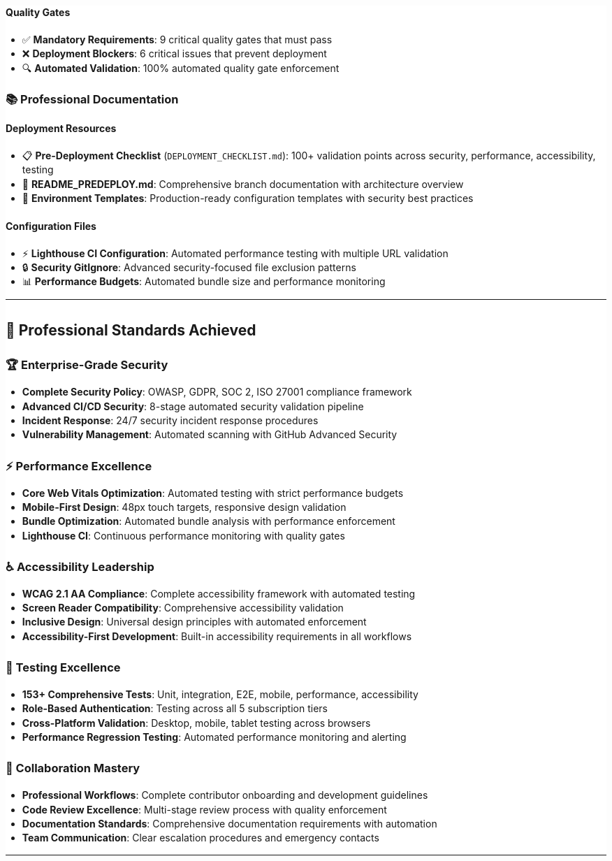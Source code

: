 #### **Quality Gates**
- ✅ **Mandatory Requirements**: 9 critical quality gates that must pass
- ❌ **Deployment Blockers**: 6 critical issues that prevent deployment
- 🔍 **Automated Validation**: 100% automated quality gate enforcement

### **📚 Professional Documentation**

#### **Deployment Resources**
- 📋 **Pre-Deployment Checklist** (`DEPLOYMENT_CHECKLIST.md`): 100+ validation points across security, performance, accessibility, testing
- 🚀 **README_PREDEPLOY.md**: Comprehensive branch documentation with architecture overview
- 🔧 **Environment Templates**: Production-ready configuration templates with security best practices

#### **Configuration Files**
- ⚡ **Lighthouse CI Configuration**: Automated performance testing with multiple URL validation
- 🔒 **Security GitIgnore**: Advanced security-focused file exclusion patterns
- 📊 **Performance Budgets**: Automated bundle size and performance monitoring

---

## 🎉 **Professional Standards Achieved**

### **🏆 Enterprise-Grade Security**
- **Complete Security Policy**: OWASP, GDPR, SOC 2, ISO 27001 compliance framework
- **Advanced CI/CD Security**: 8-stage automated security validation pipeline
- **Incident Response**: 24/7 security incident response procedures
- **Vulnerability Management**: Automated scanning with GitHub Advanced Security

### **⚡ Performance Excellence**
- **Core Web Vitals Optimization**: Automated testing with strict performance budgets
- **Mobile-First Design**: 48px touch targets, responsive design validation
- **Bundle Optimization**: Automated bundle analysis with performance enforcement
- **Lighthouse CI**: Continuous performance monitoring with quality gates

### **♿ Accessibility Leadership**
- **WCAG 2.1 AA Compliance**: Complete accessibility framework with automated testing
- **Screen Reader Compatibility**: Comprehensive accessibility validation
- **Inclusive Design**: Universal design principles with automated enforcement
- **Accessibility-First Development**: Built-in accessibility requirements in all workflows

### **🧪 Testing Excellence**
- **153+ Comprehensive Tests**: Unit, integration, E2E, mobile, performance, accessibility
- **Role-Based Authentication**: Testing across all 5 subscription tiers
- **Cross-Platform Validation**: Desktop, mobile, tablet testing across browsers
- **Performance Regression Testing**: Automated performance monitoring and alerting

### **🤝 Collaboration Mastery**
- **Professional Workflows**: Complete contributor onboarding and development guidelines
- **Code Review Excellence**: Multi-stage review process with quality enforcement
- **Documentation Standards**: Comprehensive documentation requirements with automation
- **Team Communication**: Clear escalation procedures and emergency contacts

---
